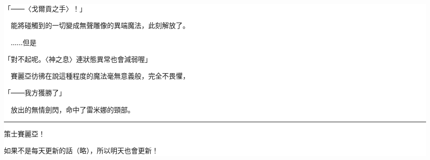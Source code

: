 「——〈戈爾貢之手〉！」

　能將碰觸到的一切變成無聲雕像的異端魔法，此刻解放了。

　......但是

「對不起呢。〈神之息〉連狀態異常也會減弱喔」

　賽麗亞彷彿在說這種程度的魔法毫無意義般，完全不畏懼，

「——我方獲勝了」

　放出的無情劍閃，命中了雷米娜的頸部。

---

策士賽麗亞！


如果不是每天更新的話（略），所以明天也會更新！